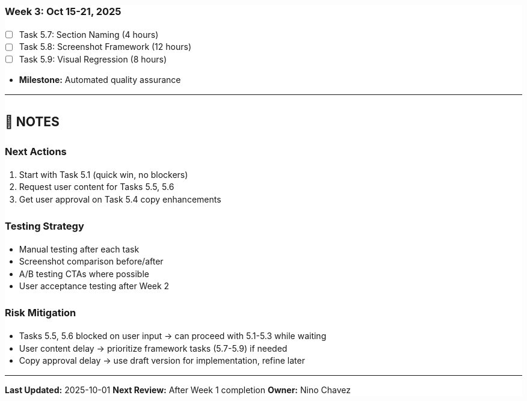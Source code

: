 ### Week 3: Oct 15-21, 2025
- [ ] Task 5.7: Section Naming (4 hours)
- [ ] Task 5.8: Screenshot Framework (12 hours)
- [ ] Task 5.9: Visual Regression (8 hours)
- **Milestone:** Automated quality assurance

---

## 📝 NOTES

### Next Actions
1. Start with Task 5.1 (quick win, no blockers)
2. Request user content for Tasks 5.5, 5.6
3. Get user approval on Task 5.4 copy enhancements

### Testing Strategy
- Manual testing after each task
- Screenshot comparison before/after
- A/B testing CTAs where possible
- User acceptance testing after Week 2

### Risk Mitigation
- Tasks 5.5, 5.6 blocked on user input → can proceed with 5.1-5.3 while waiting
- User content delay → prioritize framework tasks (5.7-5.9) if needed
- Copy approval delay → use draft version for implementation, refine later

---

**Last Updated:** 2025-10-01
**Next Review:** After Week 1 completion
**Owner:** Nino Chavez
